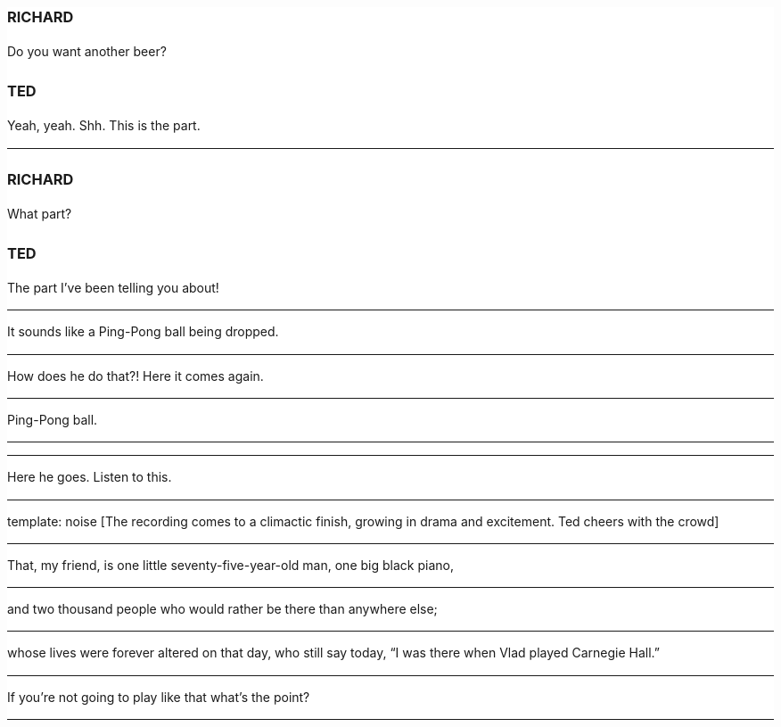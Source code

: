 
### RICHARD
Do you want another beer? 

### TED
Yeah, yeah. Shh. This is the part. 

---

### RICHARD
What part? 

### TED
The part I’ve been telling you about! 

---

It sounds like a Ping-Pong ball being dropped. 

---

How does he do that?! Here it comes again. 

---

Ping-Pong ball. 

---

---

Here he goes. Listen to this.

---
template: noise
[The recording comes to a climactic finish, growing in drama and excitement. Ted cheers with the crowd]

---

That, my friend, is one little seventy-five-year-old man, one big black piano, 

---

and two thousand people who would rather be there than anywhere else;

---

whose lives were forever altered on that day, who still say today, “I was there when Vlad played Carnegie Hall.”

---

If you’re not going to play like that what’s the point? 

---


[//]: # (title settings—give the play a title and author name)
[//]: # (color settings—replace "character-_____" with a character name)
[//]: # (list of colors)
[//]: # (list of characters, in color)